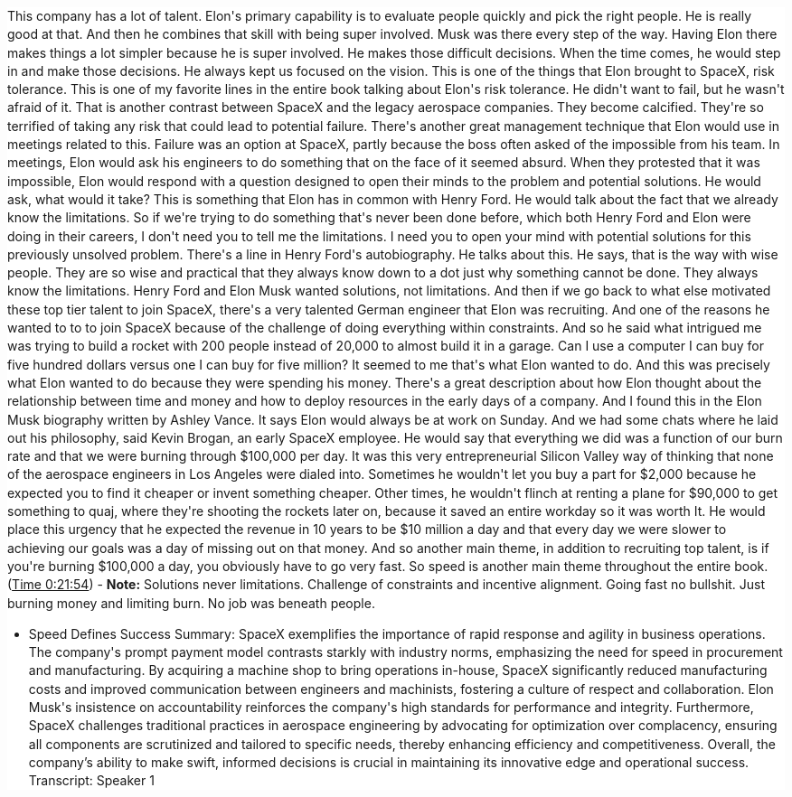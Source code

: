   This company has a lot of talent. Elon's primary capability is to evaluate people quickly and pick the right people. He is really good at that. And then he combines that skill with being super involved. Musk was there every step of the way. Having Elon there makes things a lot simpler because he is super involved. He makes those difficult decisions. When the time comes, he would step in and make those decisions. He always kept us focused on the vision. This is one of the things that Elon brought to SpaceX, risk tolerance. This is one of my favorite lines in the entire book talking about Elon's risk tolerance. He didn't want to fail, but he wasn't afraid of it. That is another contrast between SpaceX and the legacy aerospace companies. They become calcified. They're so terrified of taking any risk that could lead to potential failure. There's another great management technique that Elon would use in meetings related to this. Failure was an option at SpaceX, partly because the boss often asked of the impossible from his team. In meetings, Elon would ask his engineers to do something that on the face of it seemed absurd. When they protested that it was impossible, Elon would respond with a question designed to open their minds to the problem and potential solutions. He would ask, what would it take? This is something that Elon has in common with Henry Ford. He would talk about the fact that we already know the limitations. So if we're trying to do something that's never been done before, which both Henry Ford and Elon were doing in their careers, I don't need you to tell me the limitations. I need you to open your mind with potential solutions for this previously unsolved problem. There's a line in Henry Ford's autobiography. He talks about this. He says, that is the way with wise people. They are so wise and practical that they always know down to a dot just why something cannot be done. They always know the limitations. Henry Ford and Elon Musk wanted solutions, not limitations. And then if we go back to what else motivated these top tier talent to join SpaceX, there's a very talented German engineer that Elon was recruiting. And one of the reasons he wanted to to to join SpaceX because of the challenge of doing everything within constraints. And so he said what intrigued me was trying to build a rocket with 200 people instead of 20,000 to almost build it in a garage. Can I use a computer I can buy for five hundred dollars versus one I can buy for five million? It seemed to me that's what Elon wanted to do. And this was precisely what Elon wanted to do because they were spending his money. There's a great description about how Elon thought about the relationship between time and money and how to deploy resources in the early days of a company. And I found this in the Elon Musk biography written by Ashley Vance. It says Elon would always be at work on Sunday. And we had some chats where he laid out his philosophy, said Kevin Brogan, an early SpaceX employee. He would say that everything we did was a function of our burn rate and that we were burning through $100,000 per day. It was this very entrepreneurial Silicon Valley way of thinking that none of the aerospace engineers in Los Angeles were dialed into. Sometimes he wouldn't let you buy a part for $2,000 because he expected you to find it cheaper or invent something cheaper. Other times, he wouldn't flinch at renting a plane for $90,000 to get something to quaj, where they're shooting the rockets later on, because it saved an entire workday so it was worth It. He would place this urgency that he expected the revenue in 10 years to be $10 million a day and that every day we were slower to achieving our goals was a day of missing out on that money. And so another main theme, in addition to recruiting top talent, is if you're burning $100,000 a day, you obviously have to go very fast. So speed is another main theme throughout the entire book. ([Time 0:21:54](https://share.snipd.com/snip/854c2e2d-ed5f-44ed-bbcc-b35e722ee87f))
    - **Note:** Solutions never limitations. Challenge of constraints and incentive alignment. Going fast no bullshit. Just burning money and limiting burn. No job was beneath people.
- Speed Defines Success
  Summary:
  SpaceX exemplifies the importance of rapid response and agility in business operations.
  The company's prompt payment model contrasts starkly with industry norms, emphasizing the need for speed in procurement and manufacturing. By acquiring a machine shop to bring operations in-house, SpaceX significantly reduced manufacturing costs and improved communication between engineers and machinists, fostering a culture of respect and collaboration.
  Elon Musk's insistence on accountability reinforces the company's high standards for performance and integrity.
  Furthermore, SpaceX challenges traditional practices in aerospace engineering by advocating for optimization over complacency, ensuring all components are scrutinized and tailored to specific needs, thereby enhancing efficiency and competitiveness.
  Overall, the company’s ability to make swift, informed decisions is crucial in maintaining its innovative edge and operational success.
  Transcript:
  Speaker 1